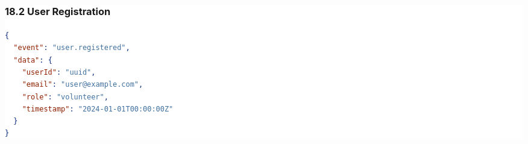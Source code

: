 ### 18.2 User Registration
```json
{
  "event": "user.registered",
  "data": {
    "userId": "uuid",
    "email": "user@example.com",
    "role": "volunteer",
    "timestamp": "2024-01-01T00:00:00Z"
  }
}
``` 